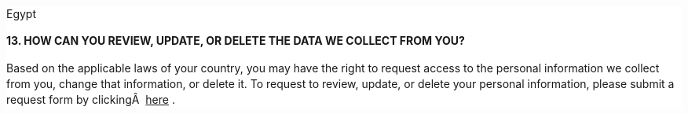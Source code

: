 Egypt 

**13. HOW CAN YOU REVIEW, UPDATE, OR DELETE THE DATA WE COLLECT FROM YOU?**

Based on the applicable laws of your country, you may have the right to request access to the personal information we collect from you, change that information, or delete it. To request to review, update, or delete your personal information, please submit a request form by clickingÂ  [here](https://app.termly.io/notify/d27f94d8-e16c-412e-8417-b1f3bb1860c7) .
